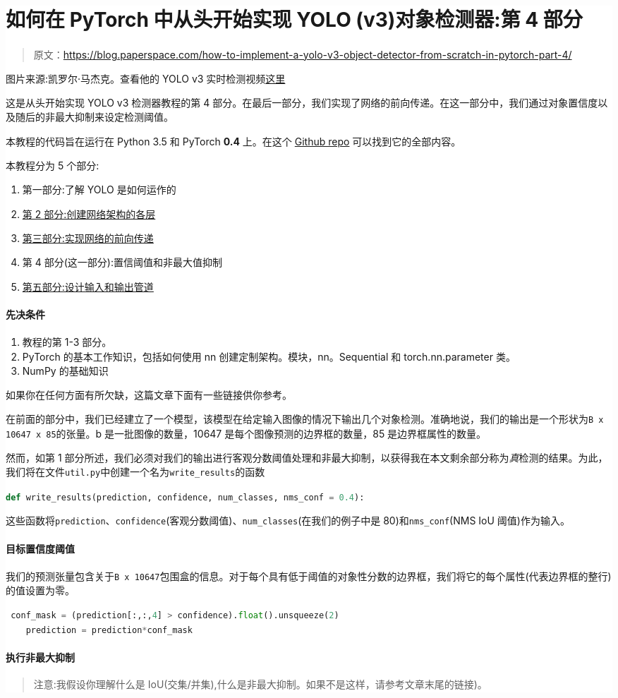 # 如何在 PyTorch 中从头开始实现 YOLO (v3)对象检测器:第 4 部分

> 原文：<https://blog.paperspace.com/how-to-implement-a-yolo-v3-object-detector-from-scratch-in-pytorch-part-4/>

图片来源:凯罗尔·马杰克。查看他的 YOLO v3 实时检测视频[这里](https://www.youtube.com/watch?v=8jfscFuP9k)

这是从头开始实现 YOLO v3 检测器教程的第 4 部分。在最后一部分，我们实现了网络的前向传递。在这一部分中，我们通过对象置信度以及随后的非最大抑制来设定检测阈值。

本教程的代码旨在运行在 Python 3.5 和 PyTorch **0.4** 上。在这个 [Github repo](https://github.com/ayooshkathuria/YOLO_v3_tutorial_from_scratch) 可以找到它的全部内容。

本教程分为 5 个部分:

1.  第一部分:了解 YOLO 是如何运作的

2.  [第 2 部分:创建网络架构的各层](https://blog.paperspace.com/how-to-implement-a-yolo-v3-object-detector-from-scratch-in-pytorch-part-2/)

3.  [第三部分:实现网络的前向传递](https://blog.paperspace.com/how-to-implement-a-yolo-v3-object-detector-from-scratch-in-pytorch-part-3/)

4.  第 4 部分(这一部分):置信阈值和非最大值抑制

5.  [第五部分:设计输入和输出管道](https://blog.paperspace.com/how-to-implement-a-yolo-v3-object-detector-from-scratch-in-pytorch-part-5/)

#### 先决条件

1.  教程的第 1-3 部分。
2.  PyTorch 的基本工作知识，包括如何使用 nn 创建定制架构。模块，nn。Sequential 和 torch.nn.parameter 类。
3.  NumPy 的基础知识

如果你在任何方面有所欠缺，这篇文章下面有一些链接供你参考。

在前面的部分中，我们已经建立了一个模型，该模型在给定输入图像的情况下输出几个对象检测。准确地说，我们的输出是一个形状为`B x 10647 x 85`的张量。b 是一批图像的数量，10647 是每个图像预测的边界框的数量，85 是边界框属性的数量。

然而，如第 1 部分所述，我们必须对我们的输出进行客观分数阈值处理和非最大抑制，以获得我在本文剩余部分称为*真*检测的结果。为此，我们将在文件`util.py`中创建一个名为`write_results`的函数

```py
def write_results(prediction, confidence, num_classes, nms_conf = 0.4): 
```

这些函数将`prediction`、`confidence`(客观分数阈值)、`num_classes`(在我们的例子中是 80)和`nms_conf`(NMS IoU 阈值)作为输入。

#### 目标置信度阈值

我们的预测张量包含关于`B x 10647`包围盒的信息。对于每个具有低于阈值的对象性分数的边界框，我们将它的每个属性(代表边界框的整行)的值设置为零。

```py
 conf_mask = (prediction[:,:,4] > confidence).float().unsqueeze(2)
    prediction = prediction*conf_mask 
```

#### 执行非最大抑制

> 注意:我假设你理解什么是 IoU(交集/并集),什么是非最大抑制。如果不是这样，请参考文章末尾的链接)。
